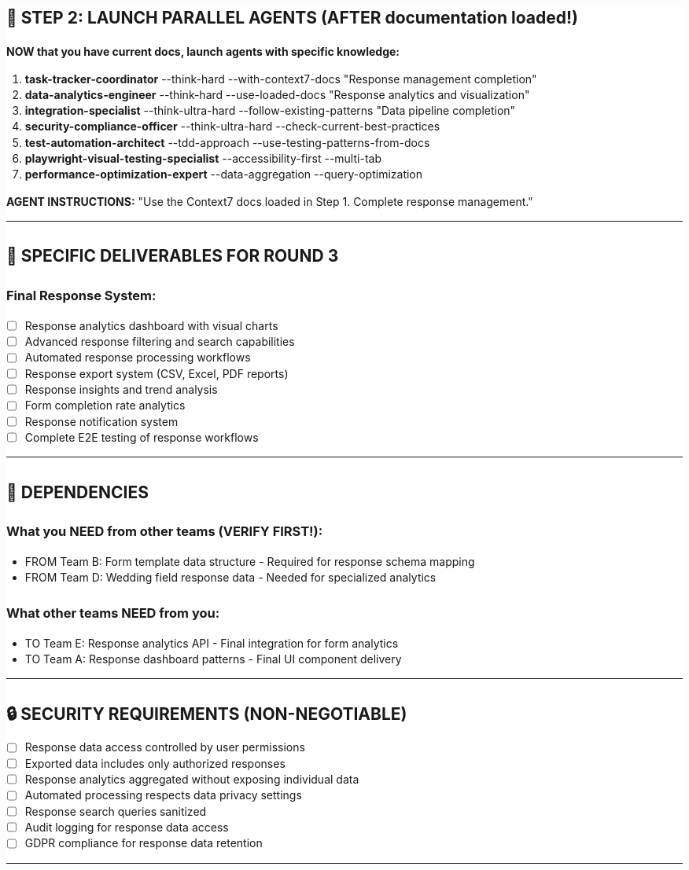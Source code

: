 
## 🚀 STEP 2: LAUNCH PARALLEL AGENTS (AFTER documentation loaded!)

**NOW that you have current docs, launch agents with specific knowledge:**

1. **task-tracker-coordinator** --think-hard --with-context7-docs "Response management completion"
2. **data-analytics-engineer** --think-hard --use-loaded-docs "Response analytics and visualization"
3. **integration-specialist** --think-ultra-hard --follow-existing-patterns "Data pipeline completion" 
4. **security-compliance-officer** --think-ultra-hard --check-current-best-practices
5. **test-automation-architect** --tdd-approach --use-testing-patterns-from-docs
6. **playwright-visual-testing-specialist** --accessibility-first --multi-tab
7. **performance-optimization-expert** --data-aggregation --query-optimization

**AGENT INSTRUCTIONS:** "Use the Context7 docs loaded in Step 1. Complete response management."

---

## 🎯 SPECIFIC DELIVERABLES FOR ROUND 3

### Final Response System:
- [ ] Response analytics dashboard with visual charts
- [ ] Advanced response filtering and search capabilities
- [ ] Automated response processing workflows
- [ ] Response export system (CSV, Excel, PDF reports)
- [ ] Response insights and trend analysis
- [ ] Form completion rate analytics
- [ ] Response notification system
- [ ] Complete E2E testing of response workflows

---

## 🔗 DEPENDENCIES

### What you NEED from other teams (VERIFY FIRST!):
- FROM Team B: Form template data structure - Required for response schema mapping
- FROM Team D: Wedding field response data - Needed for specialized analytics

### What other teams NEED from you:
- TO Team E: Response analytics API - Final integration for form analytics
- TO Team A: Response dashboard patterns - Final UI component delivery

---

## 🔒 SECURITY REQUIREMENTS (NON-NEGOTIABLE)
- [ ] Response data access controlled by user permissions
- [ ] Exported data includes only authorized responses
- [ ] Response analytics aggregated without exposing individual data
- [ ] Automated processing respects data privacy settings
- [ ] Response search queries sanitized
- [ ] Audit logging for response data access
- [ ] GDPR compliance for response data retention

---